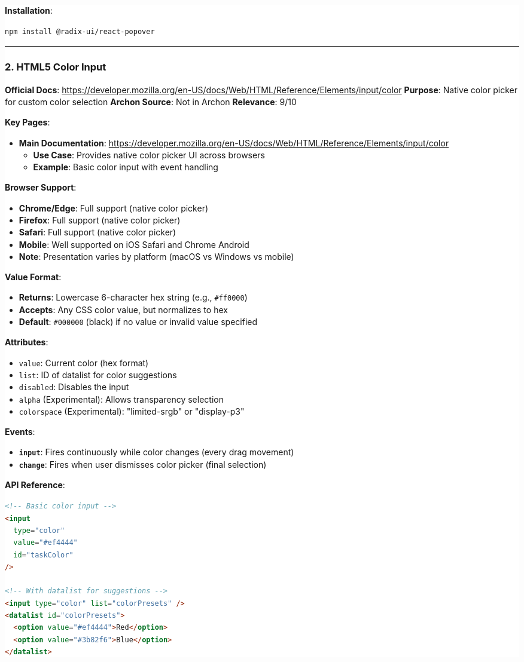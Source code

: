 **Installation**:
```bash
npm install @radix-ui/react-popover
```

---

### 2. HTML5 Color Input
**Official Docs**: https://developer.mozilla.org/en-US/docs/Web/HTML/Reference/Elements/input/color
**Purpose**: Native color picker for custom color selection
**Archon Source**: Not in Archon
**Relevance**: 9/10

**Key Pages**:
- **Main Documentation**: https://developer.mozilla.org/en-US/docs/Web/HTML/Reference/Elements/input/color
  - **Use Case**: Provides native color picker UI across browsers
  - **Example**: Basic color input with event handling

**Browser Support**:
- **Chrome/Edge**: Full support (native color picker)
- **Firefox**: Full support (native color picker)
- **Safari**: Full support (native color picker)
- **Mobile**: Well supported on iOS Safari and Chrome Android
- **Note**: Presentation varies by platform (macOS vs Windows vs mobile)

**Value Format**:
- **Returns**: Lowercase 6-character hex string (e.g., `#ff0000`)
- **Accepts**: Any CSS color value, but normalizes to hex
- **Default**: `#000000` (black) if no value or invalid value specified

**Attributes**:
- `value`: Current color (hex format)
- `list`: ID of datalist for color suggestions
- `disabled`: Disables the input
- `alpha` (Experimental): Allows transparency selection
- `colorspace` (Experimental): "limited-srgb" or "display-p3"

**Events**:
- **`input`**: Fires continuously while color changes (every drag movement)
- **`change`**: Fires when user dismisses color picker (final selection)

**API Reference**:
```html
<!-- Basic color input -->
<input
  type="color"
  value="#ef4444"
  id="taskColor"
/>

<!-- With datalist for suggestions -->
<input type="color" list="colorPresets" />
<datalist id="colorPresets">
  <option value="#ef4444">Red</option>
  <option value="#3b82f6">Blue</option>
</datalist>
```
